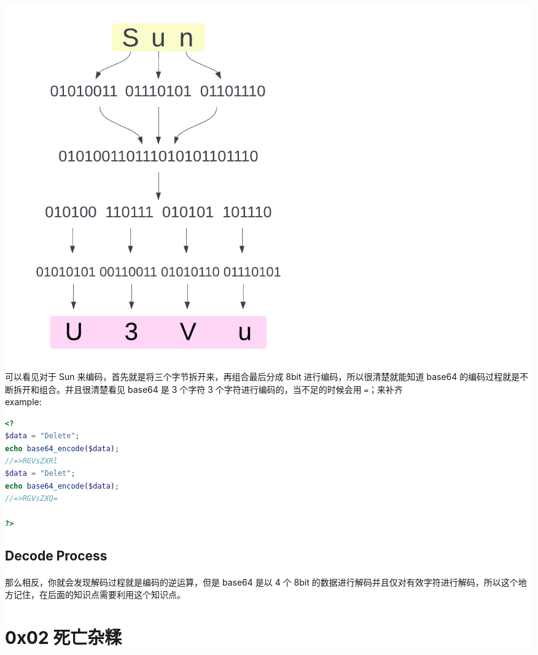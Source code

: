 ![](assets/1710811396-ed3115bfb4ca91e43b6736dbb19ee7bc.png)  
可以看见对于 Sun 来编码，首先就是将三个字节拆开来，再组合最后分成 8bit 进行编码，所以很清楚就能知道 base64 的编码过程就是不断拆开和组合。并且很清楚看见 base64 是 3 个字符 3 个字符进行编码的，当不足的时候会用 `=`；来补齐  
example:

```php
<?
$data = "Delete";
echo base64_encode($data);
//=>RGVsZXRl
$data = "Delet";
echo base64_encode($data);
//=>RGVsZXQ=

?>
```

## Decode Process

那么相反，你就会发现解码过程就是编码的逆运算，但是 base64 是以 4 个 8bit 的数据进行解码并且仅对有效字符进行解码，所以这个地方记住，在后面的知识点需要利用这个知识点。

# 0x02 死亡杂糅

